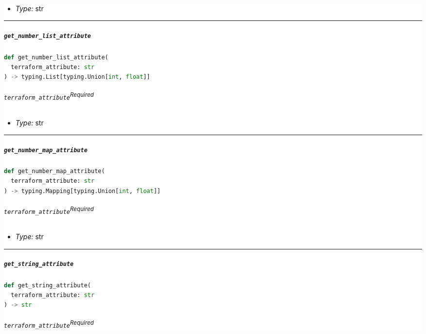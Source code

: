- *Type:* str

---

##### `get_number_list_attribute` <a name="get_number_list_attribute" id="@cdktf/provider-cloudflare.staticRoute.StaticRoute.getNumberListAttribute"></a>

```python
def get_number_list_attribute(
  terraform_attribute: str
) -> typing.List[typing.Union[int, float]]
```

###### `terraform_attribute`<sup>Required</sup> <a name="terraform_attribute" id="@cdktf/provider-cloudflare.staticRoute.StaticRoute.getNumberListAttribute.parameter.terraformAttribute"></a>

- *Type:* str

---

##### `get_number_map_attribute` <a name="get_number_map_attribute" id="@cdktf/provider-cloudflare.staticRoute.StaticRoute.getNumberMapAttribute"></a>

```python
def get_number_map_attribute(
  terraform_attribute: str
) -> typing.Mapping[typing.Union[int, float]]
```

###### `terraform_attribute`<sup>Required</sup> <a name="terraform_attribute" id="@cdktf/provider-cloudflare.staticRoute.StaticRoute.getNumberMapAttribute.parameter.terraformAttribute"></a>

- *Type:* str

---

##### `get_string_attribute` <a name="get_string_attribute" id="@cdktf/provider-cloudflare.staticRoute.StaticRoute.getStringAttribute"></a>

```python
def get_string_attribute(
  terraform_attribute: str
) -> str
```

###### `terraform_attribute`<sup>Required</sup> <a name="terraform_attribute" id="@cdktf/provider-cloudflare.staticRoute.StaticRoute.getStringAttribute.parameter.terraformAttribute"></a>
